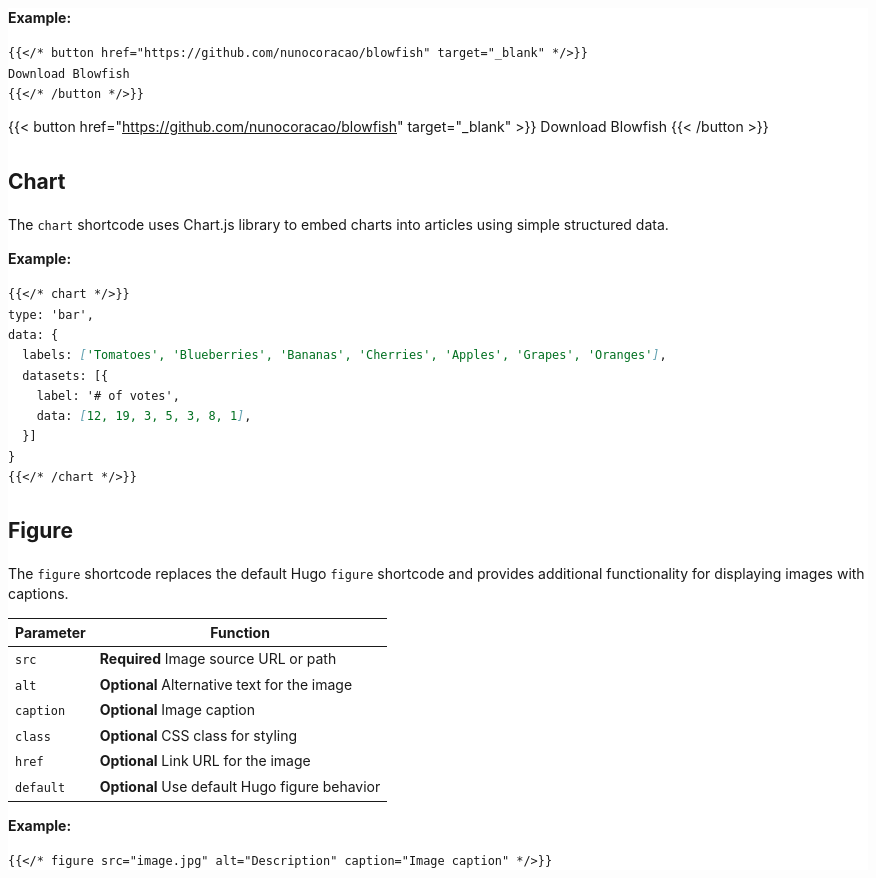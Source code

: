 
**Example:**

```md
{{</* button href="https://github.com/nunocoracao/blowfish" target="_blank" */>}}
Download Blowfish
{{</* /button */>}}
```

{{< button href="https://github.com/nunocoracao/blowfish" target="_blank" >}}
Download Blowfish
{{< /button >}}

## Chart

The `chart` shortcode uses Chart.js library to embed charts into articles using simple structured data.

**Example:**

```md
{{</* chart */>}}
type: 'bar',
data: {
  labels: ['Tomatoes', 'Blueberries', 'Bananas', 'Cherries', 'Apples', 'Grapes', 'Oranges'],
  datasets: [{
    label: '# of votes',
    data: [12, 19, 3, 5, 3, 8, 1],
  }]
}
{{</* /chart */>}}
```

## Figure

The `figure` shortcode replaces the default Hugo `figure` shortcode and provides additional functionality for displaying images with captions.


| Parameter | Function                                    |
| --------- | ------------------------------------------- |
| `src`     | **Required** Image source URL or path      |
| `alt`     | **Optional** Alternative text for the image |
| `caption` | **Optional** Image caption                  |
| `class`   | **Optional** CSS class for styling         |
| `href`    | **Optional** Link URL for the image        |
| `default` | **Optional** Use default Hugo figure behavior |


**Example:**

```md
{{</* figure src="image.jpg" alt="Description" caption="Image caption" */>}}
```
